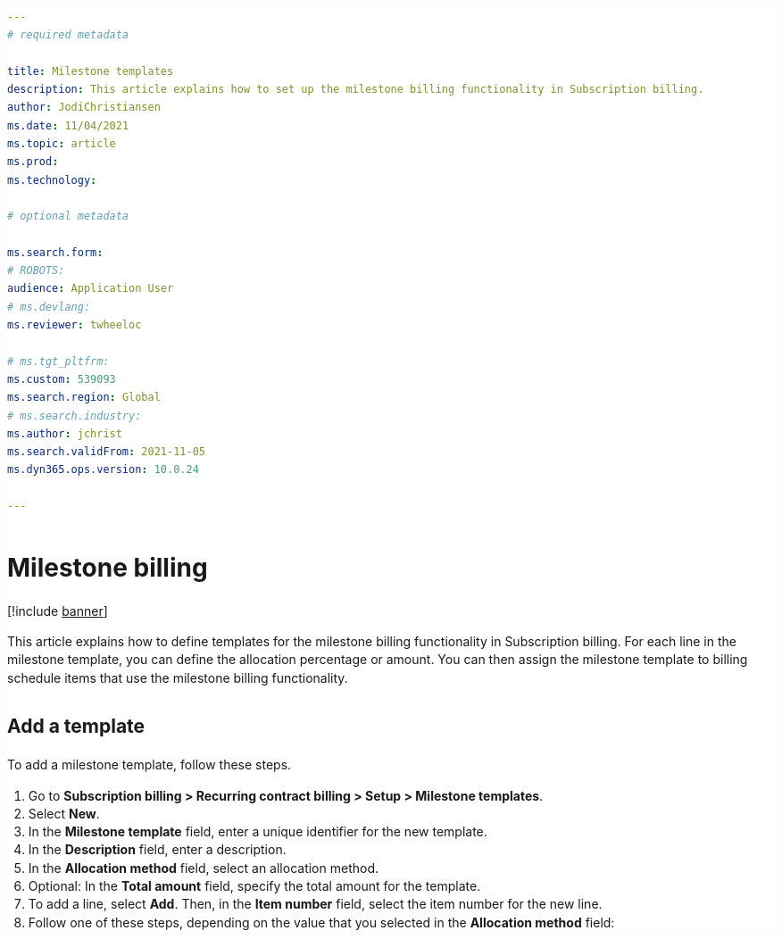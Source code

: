 ```yaml
---
# required metadata

title: Milestone templates
description: This article explains how to set up the milestone billing functionality in Subscription billing. 
author: JodiChristiansen
ms.date: 11/04/2021
ms.topic: article
ms.prod: 
ms.technology: 

# optional metadata

ms.search.form:  
# ROBOTS: 
audience: Application User
# ms.devlang: 
ms.reviewer: twheeloc

# ms.tgt_pltfrm: 
ms.custom: 539093
ms.search.region: Global
# ms.search.industry: 
ms.author: jchrist
ms.search.validFrom: 2021-11-05
ms.dyn365.ops.version: 10.0.24

---
```


# Milestone billing

[!include [banner](../includes/banner.md)]

This article explains how to define templates for the milestone billing functionality in Subscription billing. For each line in the milestone template, you can define the allocation percentage or amount. You can then assign the milestone template to billing schedule items that use the milestone billing functionality.

## Add a template

To add a milestone template, follow these steps.

1. Go to **Subscription billing \> Recurring contract billing \> Setup \> Milestone templates**.
2. Select **New**.
3. In the **Milestone template** field, enter a unique identifier for the new template.
4. In the **Description** field, enter a description.
5. In the **Allocation method** field, select an allocation method.
6. Optional: In the **Total amount** field, specify the total amount for the template.
7. To add a line, select **Add**. Then, in the **Item number** field, select the item number for the new line.
8. Follow one of these steps, depending on the value that you selected in the **Allocation method** field:
